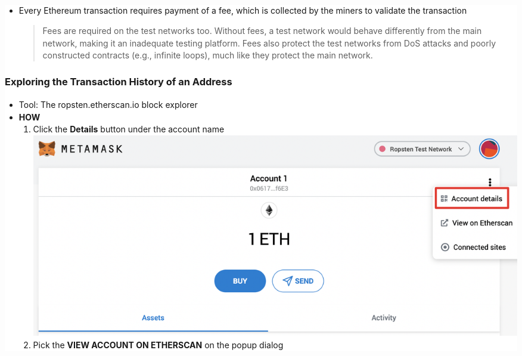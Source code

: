 - Every Ethereum transaction requires payment of a fee, which is collected by the miners to
  validate the transaction
  > Fees are required on the test networks too. Without fees, a test network would behave
  > differently from the main network, making it an inadequate testing platform. Fees also protect
  > the test networks from DoS attacks and poorly constructed contracts (e.g., infinite loops),
  > much like they protect the main network.

### Exploring the Transaction History of an Address

- Tool: The ropsten.etherscan.io block explorer
- **HOW**
  1. Click the **Details** button under the account name  
     ![Go to details](./images/meta-mask/exploring-tx-history-of-an-address/01-account-details.png)
  2. Pick the **VIEW ACCOUNT ON ETHERSCAN** on the popup dialog  